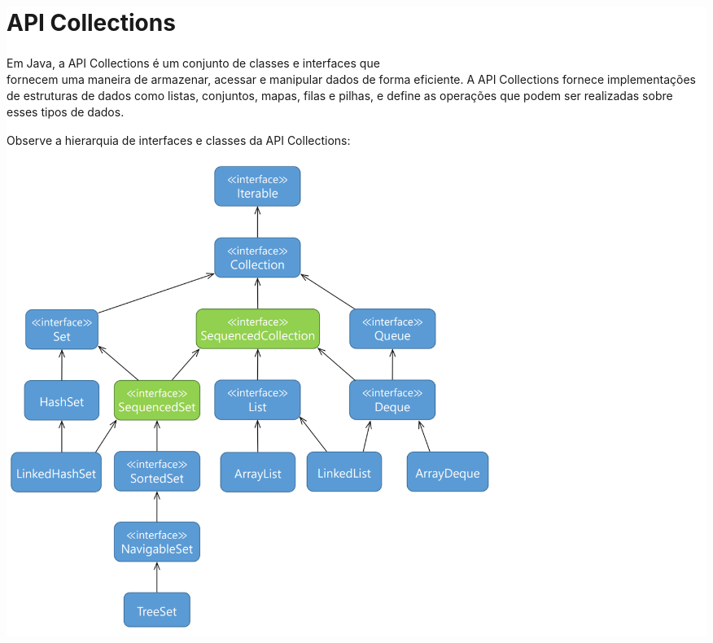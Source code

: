 # API Collections

Em Java, a API Collections é um conjunto de classes e interfaces que  
fornecem uma maneira de armazenar, acessar e manipular dados de forma eficiente. 
A API Collections fornece implementações de estruturas de dados como listas, conjuntos, mapas, filas e pilhas, 
e define as operações que podem ser realizadas sobre esses tipos de dados.

Observe a hierarquia de interfaces e classes da API Collections:

<img src="./sequenced_collection.png" alt="API Collections" width="600">